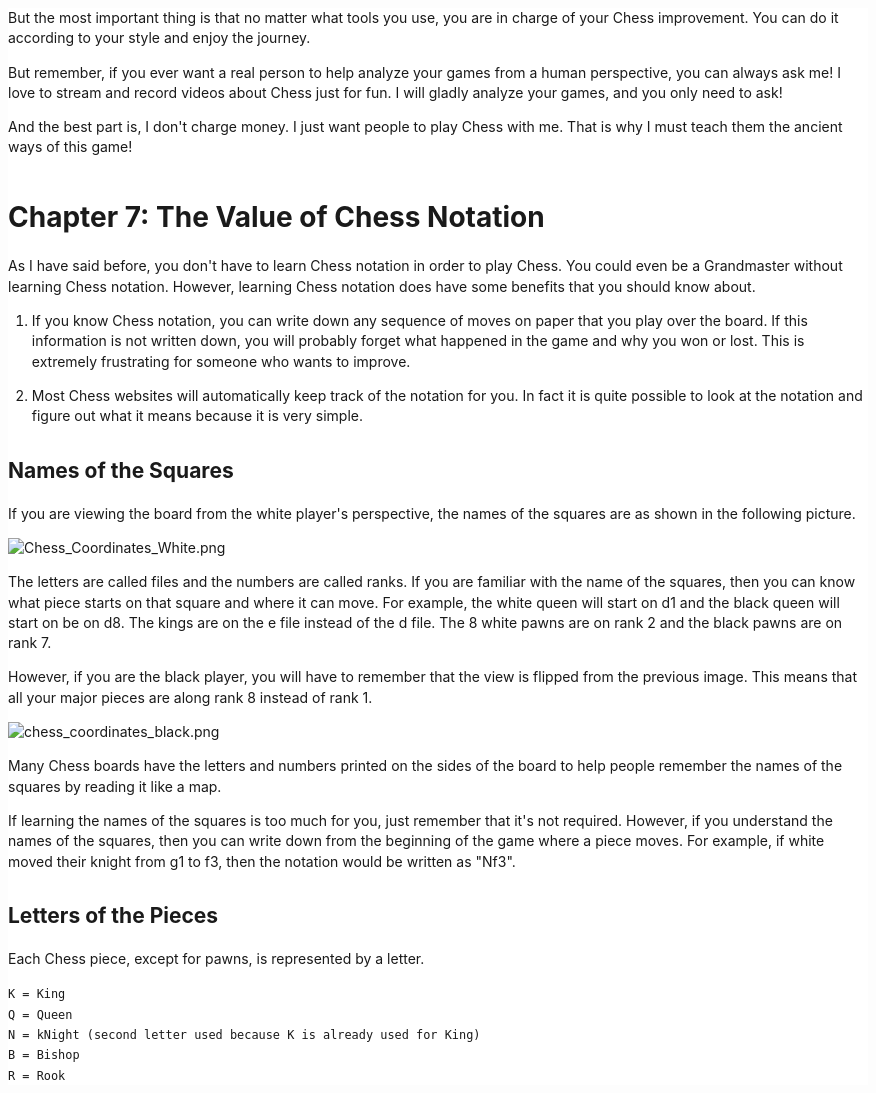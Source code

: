 But the most important thing is that no matter what tools you use, you are in charge of your Chess improvement. You can do it according to your style and enjoy the journey.

But remember, if you ever want a real person to help analyze your games from a human perspective, you can always ask me! I love to stream and record videos about Chess just for fun. I will gladly analyze your games, and you only need to ask!

And the best part is, I don't charge money. I just want people to play Chess with me. That is why I must teach them the ancient ways of this game!

# Chapter 7: The Value of Chess Notation

As I have said before, you don't have to learn Chess notation in order to play Chess. You could even be a Grandmaster without learning Chess notation. However, learning Chess notation does have some benefits that you should know about.

1. If you know Chess notation, you can write down any sequence of moves on paper that you play over the board. If this information is not written down, you will probably forget what happened in the game and why you won or lost. This is extremely frustrating for someone who wants to improve.

2. Most Chess websites will automatically keep track of the notation for you. In fact it is quite possible to look at the notation and figure out what it means because it is very simple.

## Names of the Squares

If you are viewing the board from the white player's perspective, the names of the squares are as shown in the following picture. 

![Chess_Coordinates_White.png](https://chastitychesschallenge.com/wp-content/uploads/2025/03/chess_coordinates_white.png)

The letters are called files and the numbers are called ranks. If you are familiar with the name of the squares, then you can know what piece starts on that square and where it can move. For example, the white queen will start on d1 and the black queen will start on be on d8. The kings are on the e file instead of the d file. The 8 white pawns are on rank 2 and the black pawns are on rank 7.

However, if you are the black player, you will have to remember that the view is flipped from the previous image. This means that all your major pieces are along rank 8 instead of rank 1.

![chess_coordinates_black.png](https://chastitychesschallenge.wordpress.com/wp-content/uploads/2025/03/chess_coordinates_black.png)

Many Chess boards have the letters and numbers printed on the sides of the board to help people remember the names of the squares by reading it like a map.

If learning the names of the squares is too much for you, just remember that it's not required. However, if you understand the names of the squares, then you can write down from the beginning of the game where a piece moves. For example, if white moved their knight from g1 to f3, then the notation would be written as "Nf3".

## Letters of the Pieces

Each Chess piece, except for pawns, is represented by a letter.

```
K = King
Q = Queen
N = kNight (second letter used because K is already used for King)
B = Bishop
R = Rook
```
